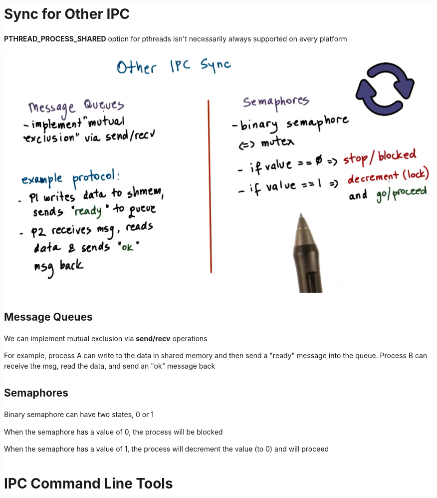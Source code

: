 # Sync for Other IPC

**PTHREAD_PROCESS_SHARED** option for pthreads isn't necessarily always supported on every platform

![Other IPC sync](assets/P3L3/ipc_sync.png)

## Message Queues

We can implement mutual exclusion via **send/recv** operations

For example, process A can write to the data in shared memory and then send a "ready" message into the queue. Process B can receive the msg, read the data, and send an "ok" message back

## Semaphores

Binary semaphore can have two states, 0 or 1

When the semaphore has a value of 0, the process will be blocked

When the semaphore has a value of 1, the process will decrement the value (to 0) and will proceed

# IPC Command Line Tools
